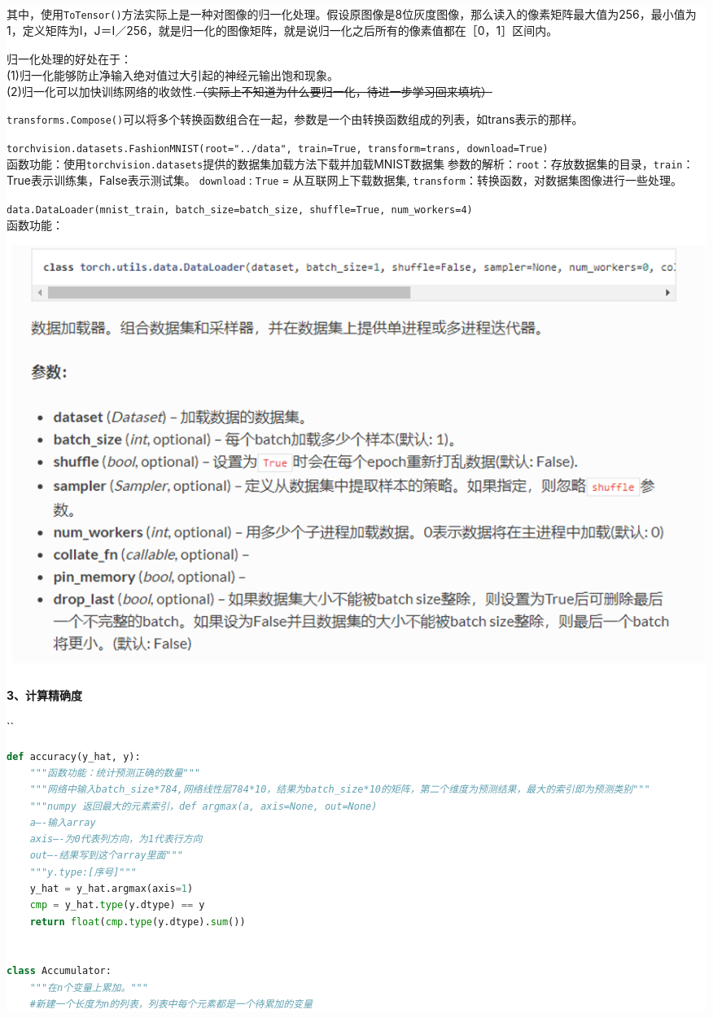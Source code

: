 其中，使用`ToTensor()`方法实际上是一种对图像的归一化处理。假设原图像是8位灰度图像，那么读入的像素矩阵最大值为256，最小值为1，定义矩阵为I，J＝I／256，就是归一化的图像矩阵，就是说归一化之后所有的像素值都在［0，1］区间内。

归一化处理的好处在于：  
(1)归一化能够防止净输入绝对值过大引起的神经元输出饱和现象。  
(2)归一化可以加快训练网络的收敛性.~~（实际上不知道为什么要归一化，待进一步学习回来填坑）~~

`transforms.Compose()`可以将多个转换函数组合在一起，参数是一个由转换函数组成的列表，如trans表示的那样。

`torchvision.datasets.FashionMNIST(root="../data", train=True, transform=trans, download=True)`   
函数功能：使用`torchvision.datasets`提供的数据集加载方法下载并加载MNIST数据集
参数的解析：`root`：存放数据集的目录，`train`：True表示训练集，False表示测试集。 `download` : `True` = 从互联网上下载数据集, `transform`：转换函数，对数据集图像进行一些处理。

`data.DataLoader(mnist_train, batch_size=batch_size, shuffle=True, num_workers=4)`  
函数功能：


![upload successful](/images/softmax3.png)

#### 3、计算精确度

``

```python
def accuracy(y_hat, y):
    """函数功能：统计预测正确的数量"""
    """网络中输入batch_size*784,网络线性层784*10，结果为batch_size*10的矩阵，第二个维度为预测结果，最大的索引即为预测类别"""
    """numpy 返回最大的元素索引，def argmax(a, axis=None, out=None)
    a—-输入array
    axis—-为0代表列方向，为1代表行方向
    out—-结果写到这个array里面"""
    """y.type:[序号]"""
    y_hat = y_hat.argmax(axis=1)
    cmp = y_hat.type(y.dtype) == y
    return float(cmp.type(y.dtype).sum())


class Accumulator:
    """在n个变量上累加。"""
    #新建一个长度为n的列表，列表中每个元素都是一个待累加的变量
```
